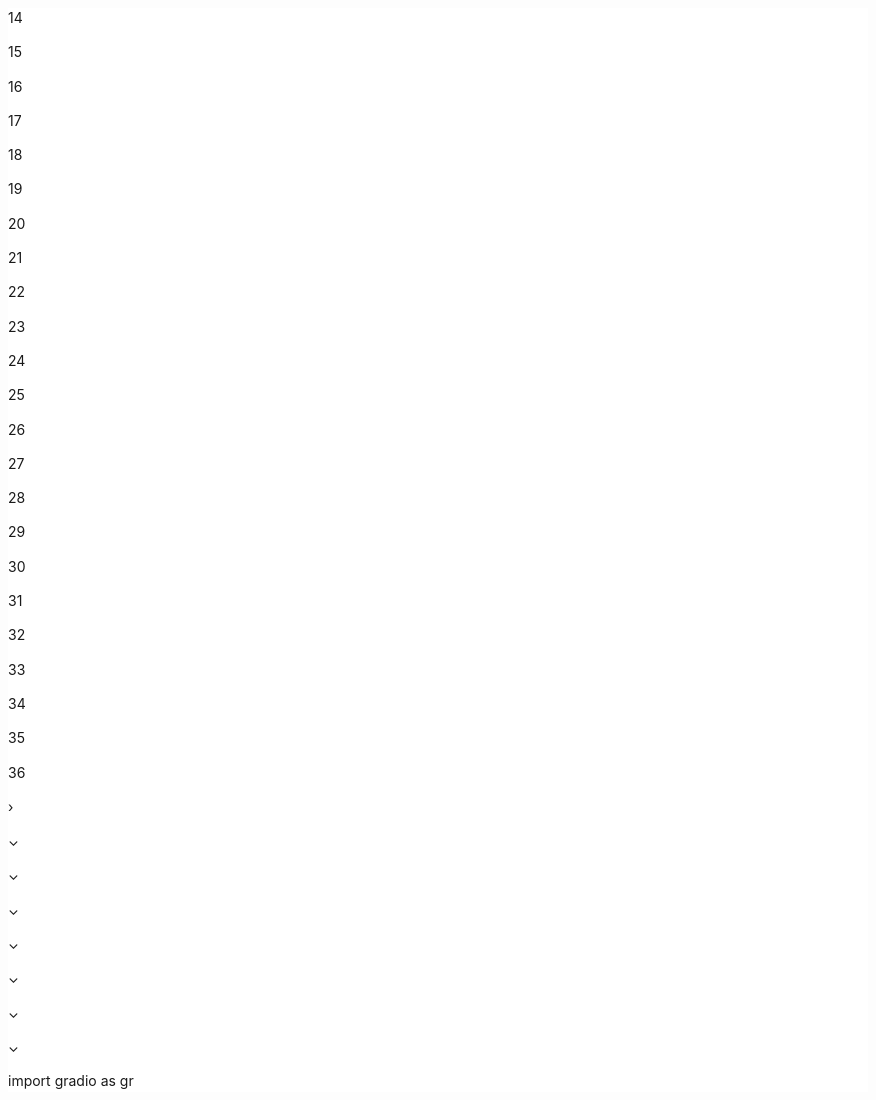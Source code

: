 14

15

16

17

18

19

20

21

22

23

24

25

26

27

28

29

30

31

32

33

34

35

36

›

⌄

⌄

⌄

⌄

⌄

⌄

⌄

import gradio as gr

  
